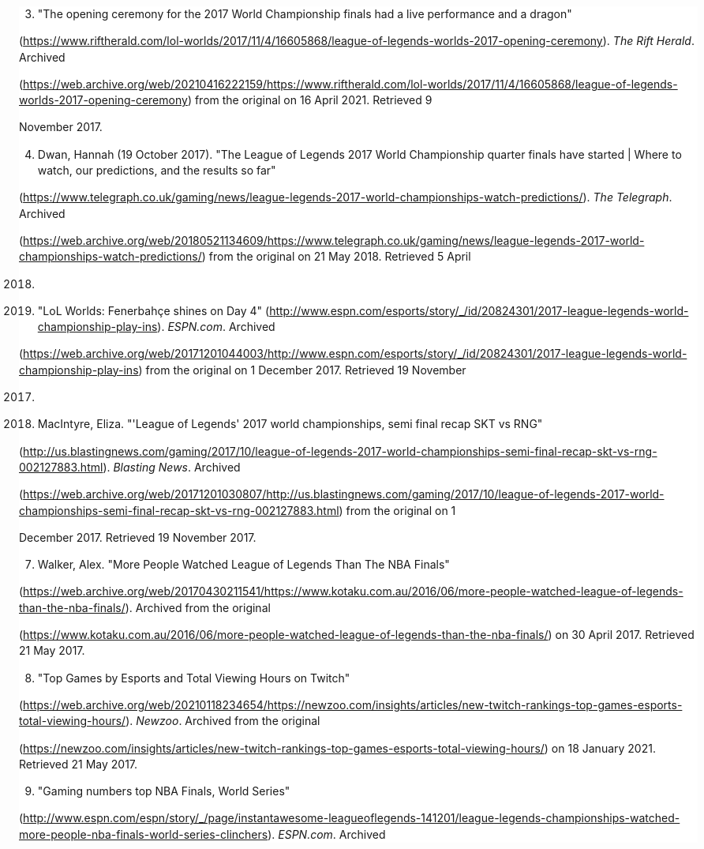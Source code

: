 3. "The opening ceremony for the 2017 World Championship finals had a live performance and a dragon"

(https://www.riftherald.com/lol-worlds/2017/11/4/16605868/league-of-legends-worlds-2017-opening-ceremony). *The Rift Herald*. Archived

(https://web.archive.org/web/20210416222159/https://www.riftherald.com/lol-worlds/2017/11/4/16605868/league-of-legends-worlds-2017-opening-ceremony) from the original on 16 April 2021. Retrieved 9

November 2017.

4. Dwan, Hannah (19 October 2017). "The League of Legends 2017 World Championship quarter finals have started | Where to watch, our predictions, and the results so far"

(https://www.telegraph.co.uk/gaming/news/league-legends-2017-world-championships-watch-predictions/). *The Telegraph*. Archived

(https://web.archive.org/web/20180521134609/https://www.telegraph.co.uk/gaming/news/league-legends-2017-world-championships-watch-predictions/) from the original on 21 May 2018. Retrieved 5 April

2018.

5. "LoL Worlds: Fenerbahçe shines on Day 4" (http://www.espn.com/esports/story/_/id/20824301/2017-league-legends-world-championship-play-ins). *ESPN.com*. Archived

(https://web.archive.org/web/20171201044003/http://www.espn.com/esports/story/_/id/20824301/2017-league-legends-world-championship-play-ins) from the original on 1 December 2017. Retrieved 19 November

2017.

6. MacIntyre, Eliza. "'League of Legends' 2017 world championships, semi final recap SKT vs RNG"

(http://us.blastingnews.com/gaming/2017/10/league-of-legends-2017-world-championships-semi-final-recap-skt-vs-rng-002127883.html). *Blasting News*. Archived

(https://web.archive.org/web/20171201030807/http://us.blastingnews.com/gaming/2017/10/league-of-legends-2017-world-championships-semi-final-recap-skt-vs-rng-002127883.html) from the original on 1

December 2017. Retrieved 19 November 2017.

7. Walker, Alex. "More People Watched League of Legends Than The NBA Finals"

(https://web.archive.org/web/20170430211541/https://www.kotaku.com.au/2016/06/more-people-watched-league-of-legends-than-the-nba-finals/). Archived from the original

(https://www.kotaku.com.au/2016/06/more-people-watched-league-of-legends-than-the-nba-finals/) on 30 April 2017. Retrieved 21 May 2017.

8. "Top Games by Esports and Total Viewing Hours on Twitch"

(https://web.archive.org/web/20210118234654/https://newzoo.com/insights/articles/new-twitch-rankings-top-games-esports-total-viewing-hours/). *Newzoo*. Archived from the original

(https://newzoo.com/insights/articles/new-twitch-rankings-top-games-esports-total-viewing-hours/) on 18 January 2021. Retrieved 21 May 2017.

9. "Gaming numbers top NBA Finals, World Series"

(http://www.espn.com/espn/story/_/page/instantawesome-leagueoflegends-141201/league-legends-championships-watched-more-people-nba-finals-world-series-clinchers). *ESPN.com*. Archived
